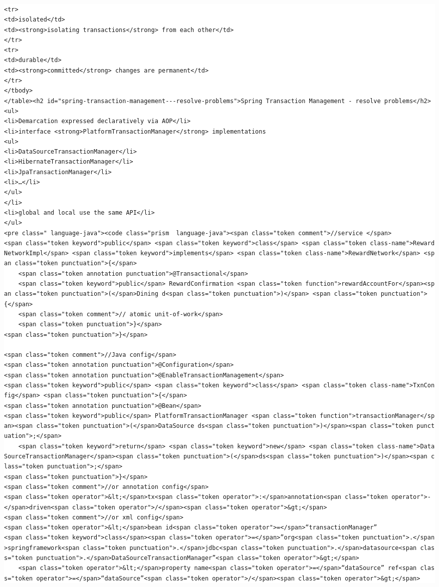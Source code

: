 ```<span class="token punctuation">}</span>
<tr>
<td>isolated</td>
<td><strong>isolating transactions</strong> from each other</td>
</tr>
<tr>
<td>durable</td>
<td><strong>committed</strong> changes are permanent</td>
</tr>
</tbody>
</table><h2 id="spring-transaction-management---resolve-problems">Spring Transaction Management - resolve problems</h2>
<ul>
<li>Demarcation expressed declaratively via AOP</li>
<li>interface <strong>PlatformTransactionManager</strong> implementations
<ul>
<li>DataSourceTransactionManager</li>
<li>HibernateTransactionManager</li>
<li>JpaTransactionManager</li>
<li>…</li>
</ul>
</li>
<li>global and local use the same API</li>
</ul>
<pre class=" language-java"><code class="prism  language-java"><span class="token comment">//service </span>
<span class="token keyword">public</span> <span class="token keyword">class</span> <span class="token class-name">RewardNetworkImpl</span> <span class="token keyword">implements</span> <span class="token class-name">RewardNetwork</span> <span class="token punctuation">{</span>
	<span class="token annotation punctuation">@Transactional</span>
	<span class="token keyword">public</span> RewardConfirmation <span class="token function">rewardAccountFor</span><span class="token punctuation">(</span>Dining d<span class="token punctuation">)</span> <span class="token punctuation">{</span>
	<span class="token comment">// atomic unit-of-work</span>
	<span class="token punctuation">}</span>
<span class="token punctuation">}</span>

<span class="token comment">//Java config</span>
<span class="token annotation punctuation">@Configuration</span>
<span class="token annotation punctuation">@EnableTransactionManagement</span>
<span class="token keyword">public</span> <span class="token keyword">class</span> <span class="token class-name">TxnConfig</span> <span class="token punctuation">{</span>
<span class="token annotation punctuation">@Bean</span>
<span class="token keyword">public</span> PlatformTransactionManager <span class="token function">transactionManager</span><span class="token punctuation">(</span>DataSource ds<span class="token punctuation">)</span><span class="token punctuation">;</span>
	<span class="token keyword">return</span> <span class="token keyword">new</span> <span class="token class-name">DataSourceTransactionManager</span><span class="token punctuation">(</span>ds<span class="token punctuation">)</span><span class="token punctuation">;</span>
<span class="token punctuation">}</span>
<span class="token comment">//or annotation config</span>
<span class="token operator">&lt;</span>tx<span class="token operator">:</span>annotation<span class="token operator">-</span>driven<span class="token operator">/</span><span class="token operator">&gt;</span>
<span class="token comment">//or xml config</span>
<span class="token operator">&lt;</span>bean id<span class="token operator">=</span>“transactionManager” 
<span class="token keyword">class</span><span class="token operator">=</span>”org<span class="token punctuation">.</span>springframework<span class="token punctuation">.</span>jdbc<span class="token punctuation">.</span>datasource<span class="token punctuation">.</span>DataSourceTransactionManager”<span class="token operator">&gt;</span>
	<span class="token operator">&lt;</span>property name<span class="token operator">=</span>“dataSource” ref<span class="token operator">=</span>“dataSource”<span class="token operator">/</span><span class="token operator">&gt;</span>
```